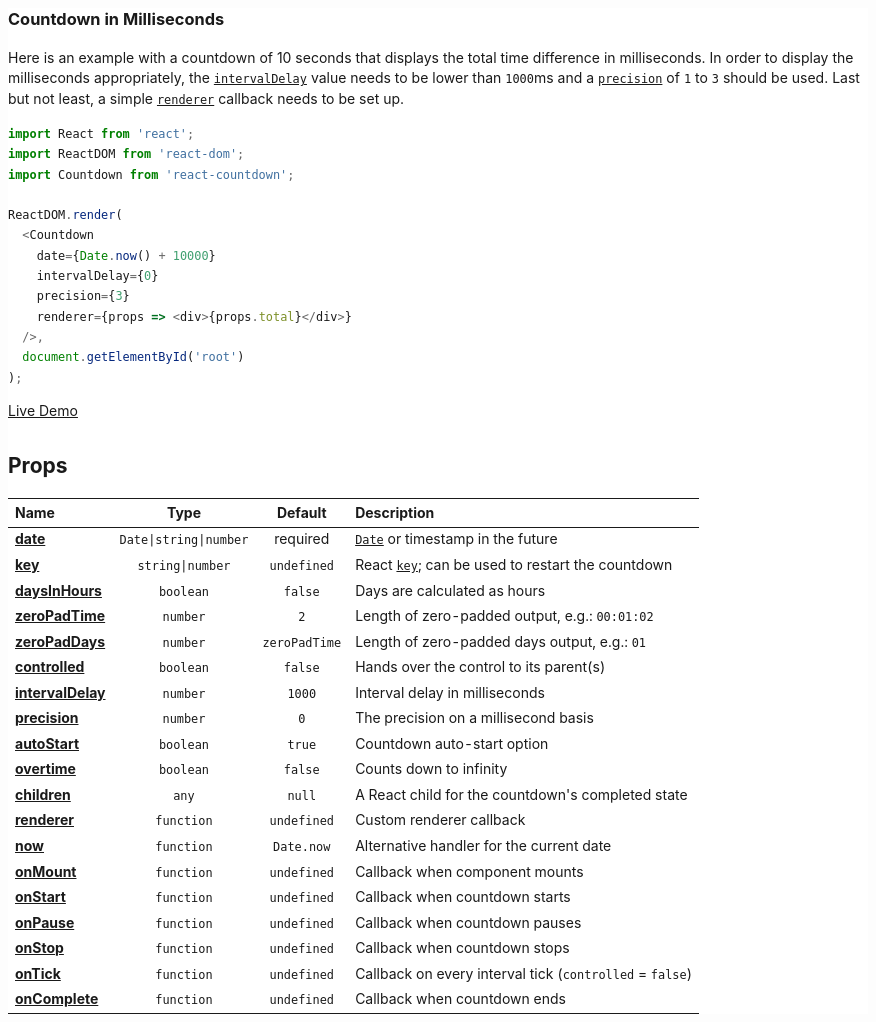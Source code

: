 ### Countdown in Milliseconds
Here is an example with a countdown of 10 seconds that displays the total time difference in milliseconds. In order to display the milliseconds appropriately, the [`intervalDelay`](#intervaldelay) value needs to be lower than `1000`ms and a [`precision`](#precision) of `1` to `3` should be used. Last but not least, a simple [`renderer`](#renderer) callback needs to be set up.

```js
import React from 'react';
import ReactDOM from 'react-dom';
import Countdown from 'react-countdown';

ReactDOM.render(
  <Countdown
    date={Date.now() + 10000}
    intervalDelay={0}
    precision={3}
    renderer={props => <div>{props.total}</div>}
  />,
  document.getElementById('root')
);
```
[Live Demo](https://codesandbox.io/s/elastic-euclid-6vnlw)

## Props

|Name|Type|Default|Description|
|:--|:--:|:-----:|:----------|
|[**date**](#date)|<code>Date&#124;string&#124;number</code>|required|[`Date`](https://developer.mozilla.org/en-US/docs/Web/JavaScript/Reference/Global_Objects/Date) or timestamp in the future|
|[**key**](#key)|<code>string&#124;number</code>|`undefined`|React [`key`](https://reactjs.org/docs/lists-and-keys.html#keys); can be used to restart the countdown|
|[**daysInHours**](#daysinhours)|`boolean`|`false`|Days are calculated as hours|
|[**zeroPadTime**](#zeropadtime)|`number`|`2`|Length of zero-padded output, e.g.: `00:01:02`|
|[**zeroPadDays**](#zeropaddays)|`number`|`zeroPadTime`|Length of zero-padded days output, e.g.: `01`|
|[**controlled**](#controlled) |`boolean`|`false`|Hands over the control to its parent(s)|
|[**intervalDelay**](#intervaldelay)|`number`|`1000`|Interval delay in milliseconds|
|[**precision**](#precision)|`number`|`0`|The precision on a millisecond basis|
|[**autoStart**](#autostart)|`boolean`|`true`|Countdown auto-start option|
|[**overtime**](#overtime) |`boolean`|`false`|Counts down to infinity|
|[**children**](#children)|`any`|`null`|A React child for the countdown's completed state|
|[**renderer**](#renderer)|`function`|`undefined`|Custom renderer callback|
|[**now**](#now)|`function`|`Date.now`|Alternative handler for the current date|
|[**onMount**](#onmount)|`function`|`undefined`|Callback when component mounts|
|[**onStart**](#onstart)|`function`|`undefined`|Callback when countdown starts|
|[**onPause**](#onpause)|`function`|`undefined`|Callback when countdown pauses|
|[**onStop**](#onstop)|`function`|`undefined`|Callback when countdown stops|
|[**onTick**](#ontick)|`function`|`undefined`|Callback on every interval tick (`controlled` = `false`)|
|[**onComplete**](#oncomplete)|`function`|`undefined`|Callback when countdown ends|
